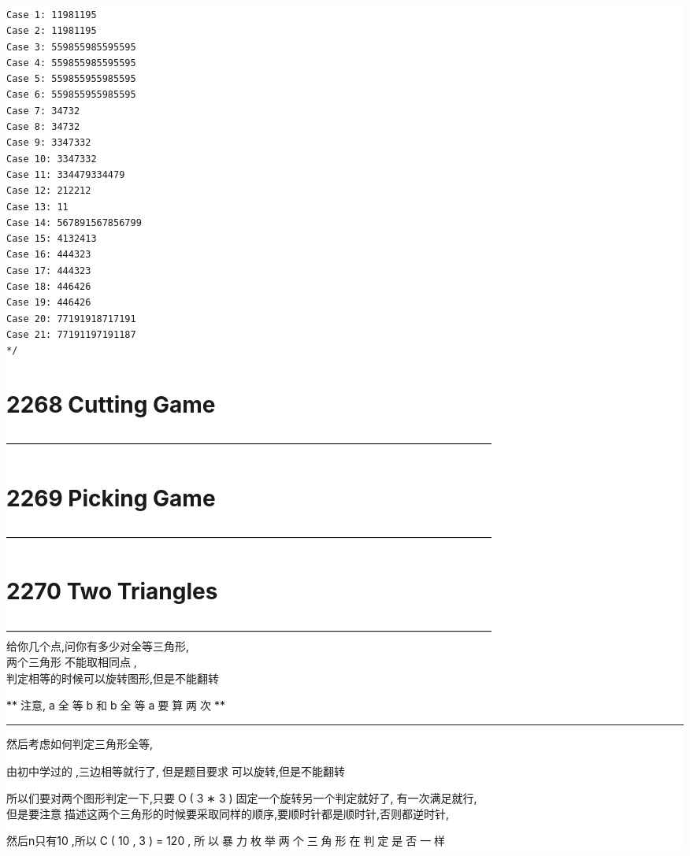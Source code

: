     Case 1: 11981195
    Case 2: 11981195
    Case 3: 559855985595595
    Case 4: 559855985595595
    Case 5: 559855955985595
    Case 6: 559855955985595
    Case 7: 34732
    Case 8: 34732
    Case 9: 3347332
    Case 10: 3347332
    Case 11: 334479334479
    Case 12: 212212
    Case 13: 11
    Case 14: 567891567856799
    Case 15: 4132413
    Case 16: 444323
    Case 17: 444323
    Case 18: 446426
    Case 19: 446426
    Case 20: 77191918717191
    Case 21: 77191197191187
    */
    

#  2268 Cutting Game

————————————————————————————————————————————

#  2269 Picking Game

————————————————————————————————————————————

#  2270 Two Triangles

————————————————————————————————————————————  
给你几个点,问你有多少对全等三角形,  
两个三角形 不能取相同点 ,  
判定相等的时候可以旋转图形,但是不能翻转

** 注意,  a  全  等  b  和  b  全  等  a  要  算  两  次  **

* * *

然后考虑如何判定三角形全等,

由初中学过的 ,三边相等就行了, 但是题目要求 可以旋转,但是不能翻转

所以们要对两个图形判定一下,只要  O  (  3  ∗  3  )  固定一个旋转另一个判定就好了, 有一次满足就行,  
但是要注意 描述这两个三角形的时候要采取同样的顺序,要顺时针都是顺时针,否则都逆时针,

然后n只有10 ,所以  C  (  10  ,  3  )  =  120  ,  所  以  暴  力  枚  举  两  个  三  角  形  在
判  定  是  否  一  样
